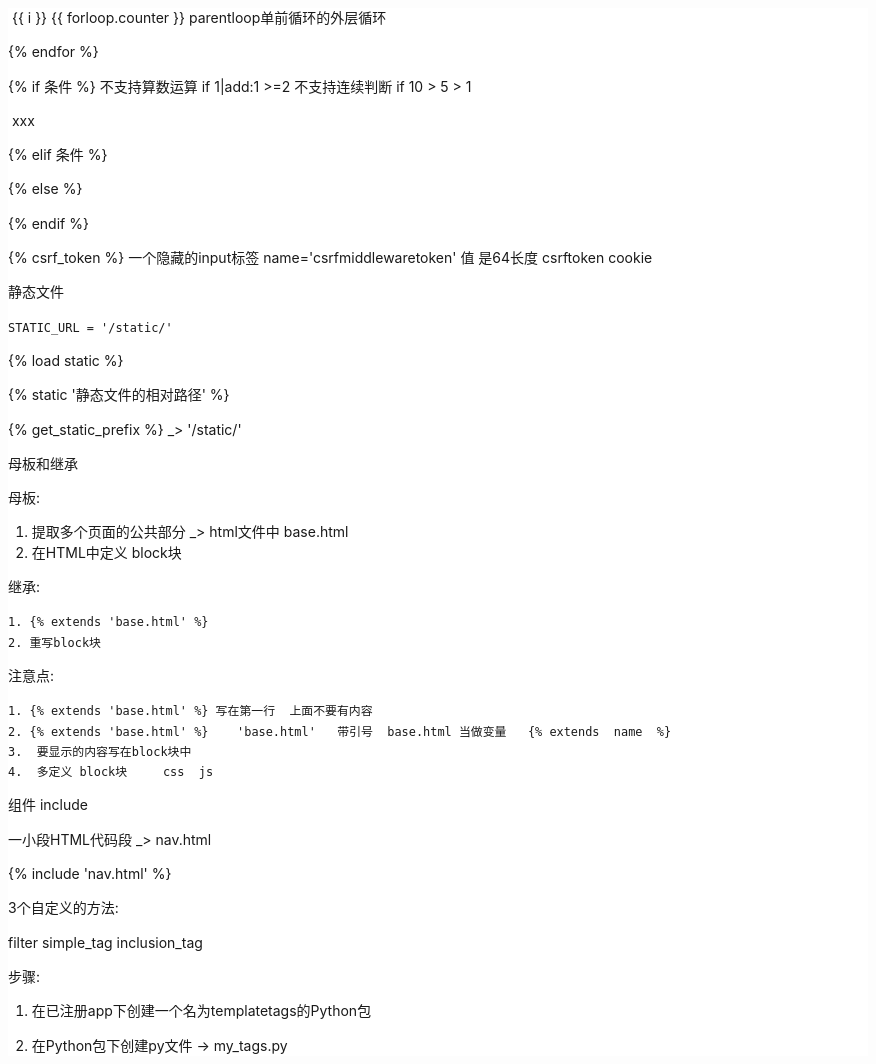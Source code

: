 ​	{{  i }}    {{ forloop.counter }}     parentloop单前循环的外层循环

{% endfor %}

{% if 条件 %}    不支持算数运算   if  1|add:1 >=2     不支持连续判断    if  10 > 5 > 1 

​	xxx

{% elif 条件 %}

{% else %}

{% endif %}



{% csrf_token %}   一个隐藏的input标签   name='csrfmiddlewaretoken'    值 是64长度    csrftoken cookie

静态文件

```
STATIC_URL = '/static/'
```

{% load static %}

{% static  '静态文件的相对路径' %}

{% get_static_prefix %}   _>  '/static/'

母板和继承

母板:

1. 提取多个页面的公共部分 _>  html文件中  base.html
2. 在HTML中定义 block块

继承:

	1. {% extends 'base.html' %}
 	2. 重写block块

注意点:

	1. {% extends 'base.html' %} 写在第一行  上面不要有内容
 	2. {% extends 'base.html' %}    'base.html'   带引号  base.html 当做变量   {% extends  name  %}
 	3.  要显示的内容写在block块中
 	4.  多定义 block块     css  js 

组件  include

一小段HTML代码段  _>  nav.html

{%  include 'nav.html' %}

3个自定义的方法:

filter  simple_tag   inclusion_tag

步骤:

1. 在已注册app下创建一个名为templatetags的Python包

2. 在Python包下创建py文件   ->   my_tags.py
